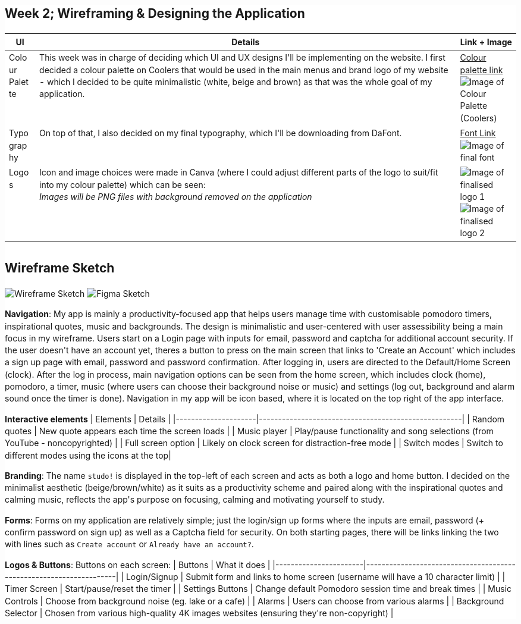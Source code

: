 ## Week 2; Wireframing & Designing the Application

| UI       | Details | Link + Image |
|----------------|-------------|------------|
| Colour Palette | This week was in charge of deciding which UI and UX designs I'll be implementing on the website. I first decided a colour palette on Coolers that would be used in the main menus and brand logo of my website - which I decided to be quite minimalistic (white, beige and brown) as that was the whole goal of my application. | [Colour palette link](https://coolors.co/fffcf2-ccc5b9-403d39-252422)<br><img width="300" alt="Image of Colour Palette (Coolers)" src="https://github.com/user-attachments/assets/69d6dbc0-5118-41bc-97f6-fb78de170961" /> |
| Typography     | On top of that, I also decided on my final typography, which I'll be downloading from DaFont. | [Font Link](https://www.dafont.com/super-frosting.font)<br><img width="300" alt="Image of final font" src="https://github.com/user-attachments/assets/435bf111-968c-40c4-ab76-914b645ce284" /> |
| Logos          | Icon and image choices were made in Canva (where I could adjust different parts of the logo to suit/fit into my colour palette) which can be seen:<br>*Images will be PNG files with background removed on the application* | <img width="200" alt="Image of finalised logo 1" src="https://github.com/user-attachments/assets/fbc71401-258e-44bc-9a42-acd137c89158" /><br><img width="200" alt="Image of finalised logo 2" src="https://github.com/user-attachments/assets/f2194246-6be5-408c-bdd3-81a4fc124f66" /> |


## Wireframe Sketch
<img width="935" height="569" alt="Wireframe Sketch" src="https://github.com/user-attachments/assets/a1e4dd3e-a052-4aea-b708-c6ece0696b68" />
<img width="10961" height="6233" alt="Figma Sketch" src="https://github.com/user-attachments/assets/2d71b9e8-7226-4f3f-ac09-9da25addd737" />

**Navigation**: My app is mainly a productivity-focused app that helps users manage time with customisable pomodoro timers, inspirational quotes, music and backgrounds. The design is minimalistic and user-centered with user assessibility being a main focus in my wireframe. Users start on a Login page with inputs for email, password and captcha for additional account security. If the user doesn't have an account yet, theres a button to press on the main screen that links to 'Create an Account' which includes a sign up page with email, password and password confirmation. After logging in, users are directed to the Default/Home Screen (clock). After the log in process, main navigation options can be seen from the home screen, which includes clock (home), pomodoro, a timer, music (where users can choose their background noise or music) and settings (log out, background and alarm sound once the timer is done). Navigation in my app will be icon based, where it is located on the top right of the app interface.

**Interactive elements** 
| Elements             | Details                                         |
|---------------------|-----------------------------------------------------|
| Random quotes       | New quote appears each time the screen loads |
| Music player        | Play/pause functionality and song selections (from YouTube - noncopyrighted) |
| Full screen option  | Likely on clock screen for distraction-free mode    |
| Switch modes        | Switch to different modes using the icons at the top|


**Branding**: The name `studo!` is displayed in the top-left of each screen and acts as both a logo and home button. I decided on the minimalist aesthetic (beige/brown/white) as it suits as a productivity scheme and paired along with the inspirational quotes and calming music, reflects the app's purpose on focusing, calming and motivating yourself to study.

**Forms**: Forms on my application are relatively simple; just the login/sign up forms where the inputs are email, password (+ confirm password on sign up) as well as a Captcha field for security. On both starting pages, there will be links linking the two with lines such as `Create account` or `Already have an account?`.

**Logos & Buttons**: 
Buttons on each screen:
| Buttons               | What it does                                                        |
|-----------------------|--------------------------------------------------------------------|
| Login/Signup  | Submit form and links to home screen (username will have a 10 character limit)                              |
| Timer Screen    | Start/pause/reset the timer                                |
| Settings Buttons       | Change default Pomodoro session time and break times |
| Music Controls        | Choose from background noise (eg. lake or a cafe)                   |
| Alarms                | Users can choose from various alarms                                                |
| Background Selector   | Chosen from various high-quality 4K images websites (ensuring they're non-copyright)                |


